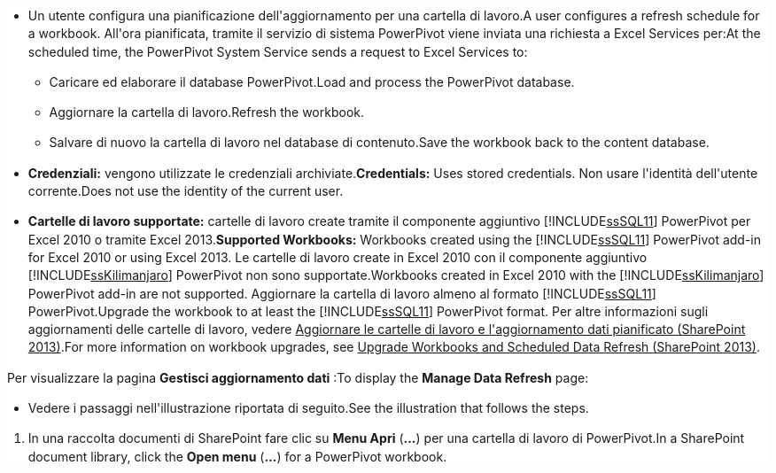 -   <span data-ttu-id="9cd13-229">Un utente configura una pianificazione dell'aggiornamento per una cartella di lavoro.</span><span class="sxs-lookup"><span data-stu-id="9cd13-229">A user configures a refresh schedule for a workbook.</span></span> <span data-ttu-id="9cd13-230">All'ora pianificata, tramite il servizio di sistema PowerPivot viene inviata una richiesta a Excel Services per:</span><span class="sxs-lookup"><span data-stu-id="9cd13-230">At the scheduled time, the PowerPivot System Service sends a request to Excel Services to:</span></span>  
  
    -   <span data-ttu-id="9cd13-231">Caricare ed elaborare il database PowerPivot.</span><span class="sxs-lookup"><span data-stu-id="9cd13-231">Load and process the PowerPivot database.</span></span>  
  
    -   <span data-ttu-id="9cd13-232">Aggiornare la cartella di lavoro.</span><span class="sxs-lookup"><span data-stu-id="9cd13-232">Refresh the workbook.</span></span>  
  
    -   <span data-ttu-id="9cd13-233">Salvare di nuovo la cartella di lavoro nel database di contenuto.</span><span class="sxs-lookup"><span data-stu-id="9cd13-233">Save the workbook back to the content database.</span></span>  
  
-   <span data-ttu-id="9cd13-234">**Credenziali:** vengono utilizzate le credenziali archiviate.</span><span class="sxs-lookup"><span data-stu-id="9cd13-234">**Credentials:** Uses stored credentials.</span></span> <span data-ttu-id="9cd13-235">Non usare l'identità dell'utente corrente.</span><span class="sxs-lookup"><span data-stu-id="9cd13-235">Does not use the identity of the current user.</span></span>  
  
-   <span data-ttu-id="9cd13-236">**Cartelle di lavoro supportate:** cartelle di lavoro create tramite il componente aggiuntivo [!INCLUDE[ssSQL11](../../includes/sssql11-md.md)] PowerPivot per Excel 2010 o tramite Excel 2013.</span><span class="sxs-lookup"><span data-stu-id="9cd13-236">**Supported Workbooks:** Workbooks created using the [!INCLUDE[ssSQL11](../../includes/sssql11-md.md)] PowerPivot add-in for Excel 2010 or using Excel 2013.</span></span> <span data-ttu-id="9cd13-237">Le cartelle di lavoro create in Excel 2010 con il componente aggiuntivo [!INCLUDE[ssKilimanjaro](../../includes/sskilimanjaro-md.md)] PowerPivot non sono supportate.</span><span class="sxs-lookup"><span data-stu-id="9cd13-237">Workbooks created in Excel 2010 with the [!INCLUDE[ssKilimanjaro](../../includes/sskilimanjaro-md.md)] PowerPivot add-in are not supported.</span></span> <span data-ttu-id="9cd13-238">Aggiornare la cartella di lavoro almeno al formato [!INCLUDE[ssSQL11](../../includes/sssql11-md.md)] PowerPivot.</span><span class="sxs-lookup"><span data-stu-id="9cd13-238">Upgrade the workbook to at least the [!INCLUDE[ssSQL11](../../includes/sssql11-md.md)] PowerPivot format.</span></span> <span data-ttu-id="9cd13-239">Per altre informazioni sugli aggiornamenti delle cartelle di lavoro, vedere [Aggiornare le cartelle di lavoro e l'aggiornamento dati pianificato &#40;SharePoint 2013&#41;](../instances/install-windows/upgrade-workbooks-and-scheduled-data-refresh-sharepoint-2013.md).</span><span class="sxs-lookup"><span data-stu-id="9cd13-239">For more information on workbook upgrades, see [Upgrade Workbooks and Scheduled Data Refresh &#40;SharePoint 2013&#41;](../instances/install-windows/upgrade-workbooks-and-scheduled-data-refresh-sharepoint-2013.md).</span></span>  
  
 <span data-ttu-id="9cd13-240">Per visualizzare la pagina **Gestisci aggiornamento dati** :</span><span class="sxs-lookup"><span data-stu-id="9cd13-240">To display the **Manage Data Refresh** page:</span></span>  
  
-   <span data-ttu-id="9cd13-241">Vedere i passaggi nell'illustrazione riportata di seguito.</span><span class="sxs-lookup"><span data-stu-id="9cd13-241">See the illustration that follows the steps.</span></span>  
  
1.  <span data-ttu-id="9cd13-242">In una raccolta documenti di SharePoint fare clic su **Menu Apri** (**...**) per una cartella di lavoro di PowerPivot.</span><span class="sxs-lookup"><span data-stu-id="9cd13-242">In a SharePoint document library, click the **Open menu** (**...**) for a PowerPivot workbook.</span></span>  
  